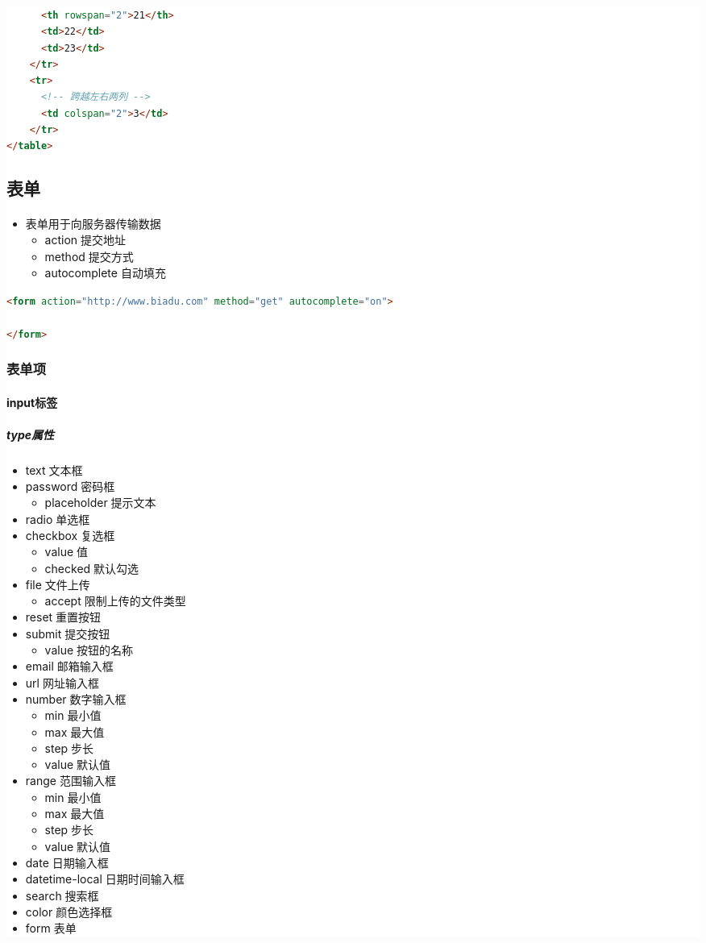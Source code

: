 ```html
      <th rowspan="2">21</th>
      <td>22</td>
      <td>23</td>
    </tr>
    <tr>
      <!-- 跨越左右两列 -->
      <td colspan="2">3</td>
    </tr>
</table>
```

## 表单
- 表单用于向服务器传输数据
  - action 提交地址
  - method 提交方式
  - autocomplete 自动填充

```html
<form action="http://www.biadu.com" method="get" autocomplete="on">

</form>
```

### 表单项
#### input标签
##### type属性
- text 文本框
- password 密码框
  - placeholder 提示文本
- radio 单选框
- checkbox 复选框
  - value 值
  - checked 默认勾选
- file 文件上传
  - accept 限制上传的文件类型
- reset 重置按钮
- submit 提交按钮
  - value 按钮的名称
- email 邮箱输入框
- url 网址输入框
- number 数字输入框
  - min 最小值
  - max 最大值
  - step 步长
  - value 默认值
- range 范围输入框
  - min 最小值
  - max 最大值
  - step 步长
  - value 默认值
- date 日期输入框
- datetime-local 日期时间输入框
- search 搜索框
- color 颜色选择框
- form 表单
